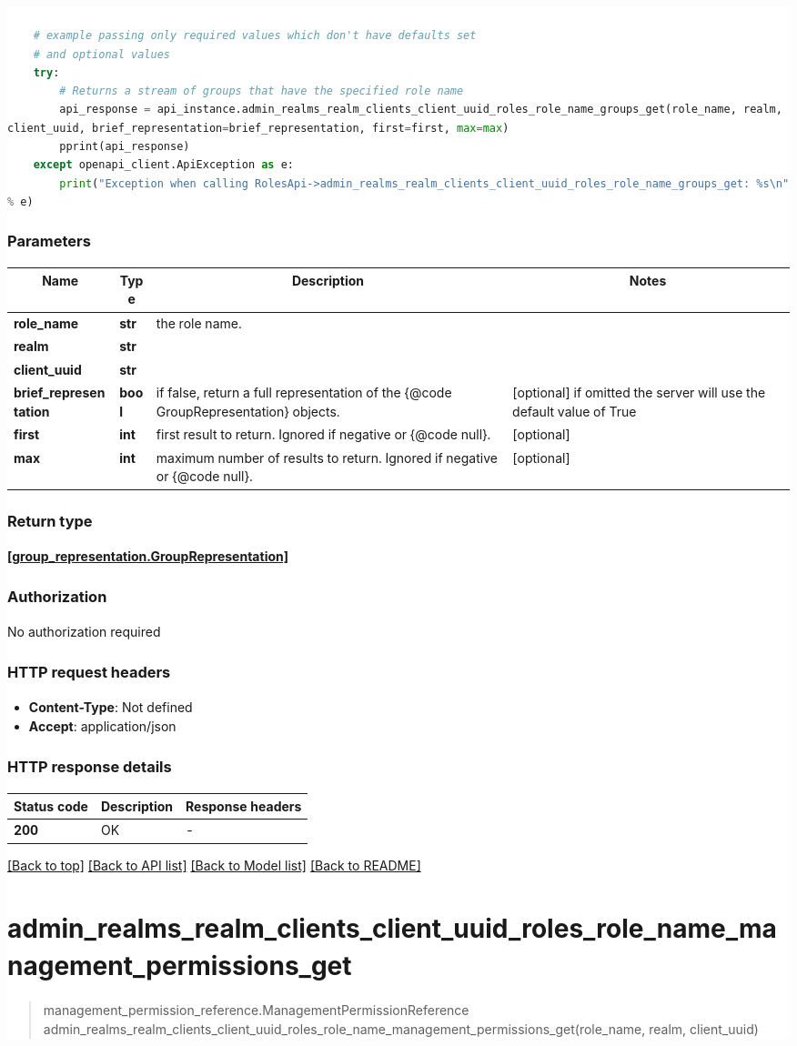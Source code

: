 ```python

    # example passing only required values which don't have defaults set
    # and optional values
    try:
        # Returns a stream of groups that have the specified role name
        api_response = api_instance.admin_realms_realm_clients_client_uuid_roles_role_name_groups_get(role_name, realm, client_uuid, brief_representation=brief_representation, first=first, max=max)
        pprint(api_response)
    except openapi_client.ApiException as e:
        print("Exception when calling RolesApi->admin_realms_realm_clients_client_uuid_roles_role_name_groups_get: %s\n" % e)
```

### Parameters

Name | Type | Description  | Notes
------------- | ------------- | ------------- | -------------
 **role_name** | **str**| the role name. |
 **realm** | **str**|  |
 **client_uuid** | **str**|  |
 **brief_representation** | **bool**| if false, return a full representation of the {@code GroupRepresentation} objects. | [optional] if omitted the server will use the default value of True
 **first** | **int**| first result to return. Ignored if negative or {@code null}. | [optional]
 **max** | **int**| maximum number of results to return. Ignored if negative or {@code null}. | [optional]

### Return type

[**[group_representation.GroupRepresentation]**](GroupRepresentation.md)

### Authorization

No authorization required

### HTTP request headers

 - **Content-Type**: Not defined
 - **Accept**: application/json

### HTTP response details
| Status code | Description | Response headers |
|-------------|-------------|------------------|
**200** | OK |  -  |

[[Back to top]](#) [[Back to API list]](../README.md#documentation-for-api-endpoints) [[Back to Model list]](../README.md#documentation-for-models) [[Back to README]](../README.md)

# **admin_realms_realm_clients_client_uuid_roles_role_name_management_permissions_get**
> management_permission_reference.ManagementPermissionReference admin_realms_realm_clients_client_uuid_roles_role_name_management_permissions_get(role_name, realm, client_uuid)
